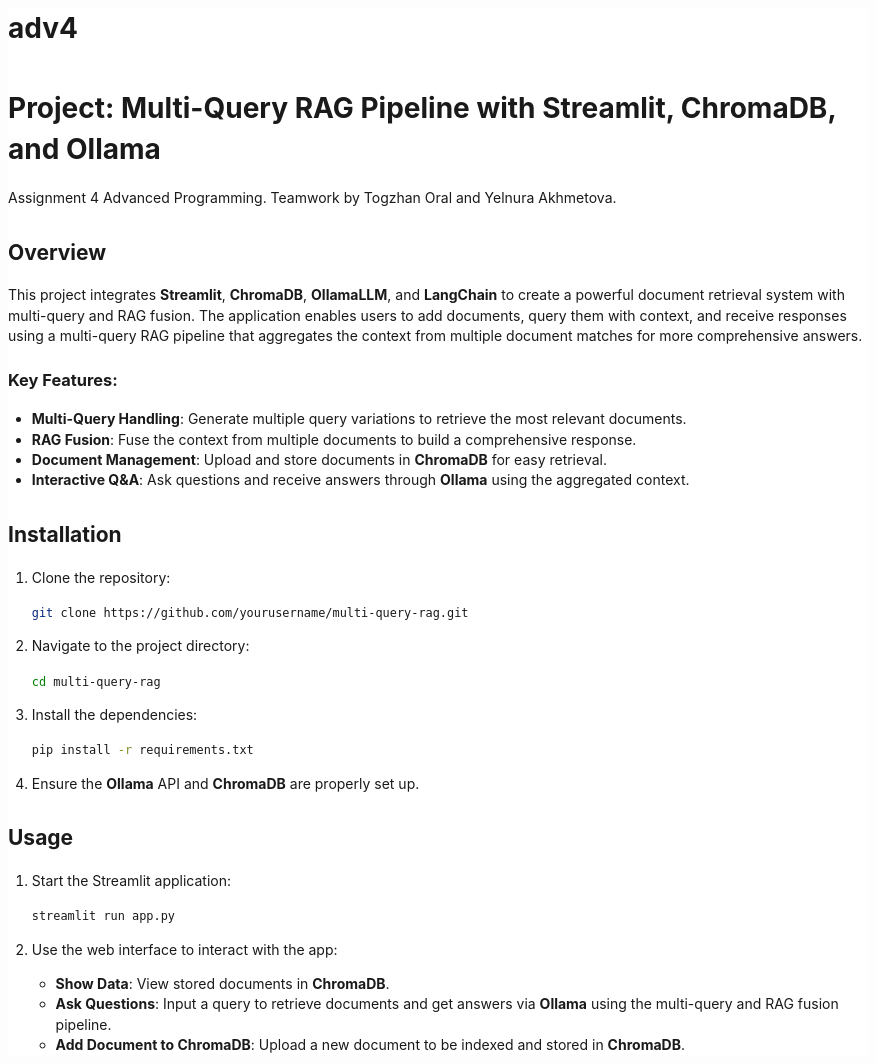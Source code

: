# adv4
# Project: Multi-Query RAG Pipeline with Streamlit, ChromaDB, and Ollama
Assignment 4 Advanced Programming. Teamwork by Togzhan Oral and Yelnura Akhmetova.   

## Overview

This project integrates **Streamlit**, **ChromaDB**, **OllamaLLM**, and **LangChain** to create a powerful document retrieval system with multi-query and RAG fusion. The application enables users to add documents, query them with context, and receive responses using a multi-query RAG pipeline that aggregates the context from multiple document matches for more comprehensive answers.

### Key Features:
- **Multi-Query Handling**: Generate multiple query variations to retrieve the most relevant documents.
- **RAG Fusion**: Fuse the context from multiple documents to build a comprehensive response.
- **Document Management**: Upload and store documents in **ChromaDB** for easy retrieval.
- **Interactive Q&A**: Ask questions and receive answers through **Ollama** using the aggregated context.

## Installation

1. Clone the repository:
    ```bash
    git clone https://github.com/yourusername/multi-query-rag.git
    ```

2. Navigate to the project directory:
    ```bash
    cd multi-query-rag
    ```

3. Install the dependencies:
    ```bash
    pip install -r requirements.txt
    ```

4. Ensure the **Ollama** API and **ChromaDB** are properly set up.

## Usage

1. Start the Streamlit application:
    ```bash
    streamlit run app.py
    ```

2. Use the web interface to interact with the app:
    - **Show Data**: View stored documents in **ChromaDB**.
    - **Ask Questions**: Input a query to retrieve documents and get answers via **Ollama** using the multi-query and RAG fusion pipeline.
    - **Add Document to ChromaDB**: Upload a new document to be indexed and stored in **ChromaDB**.
